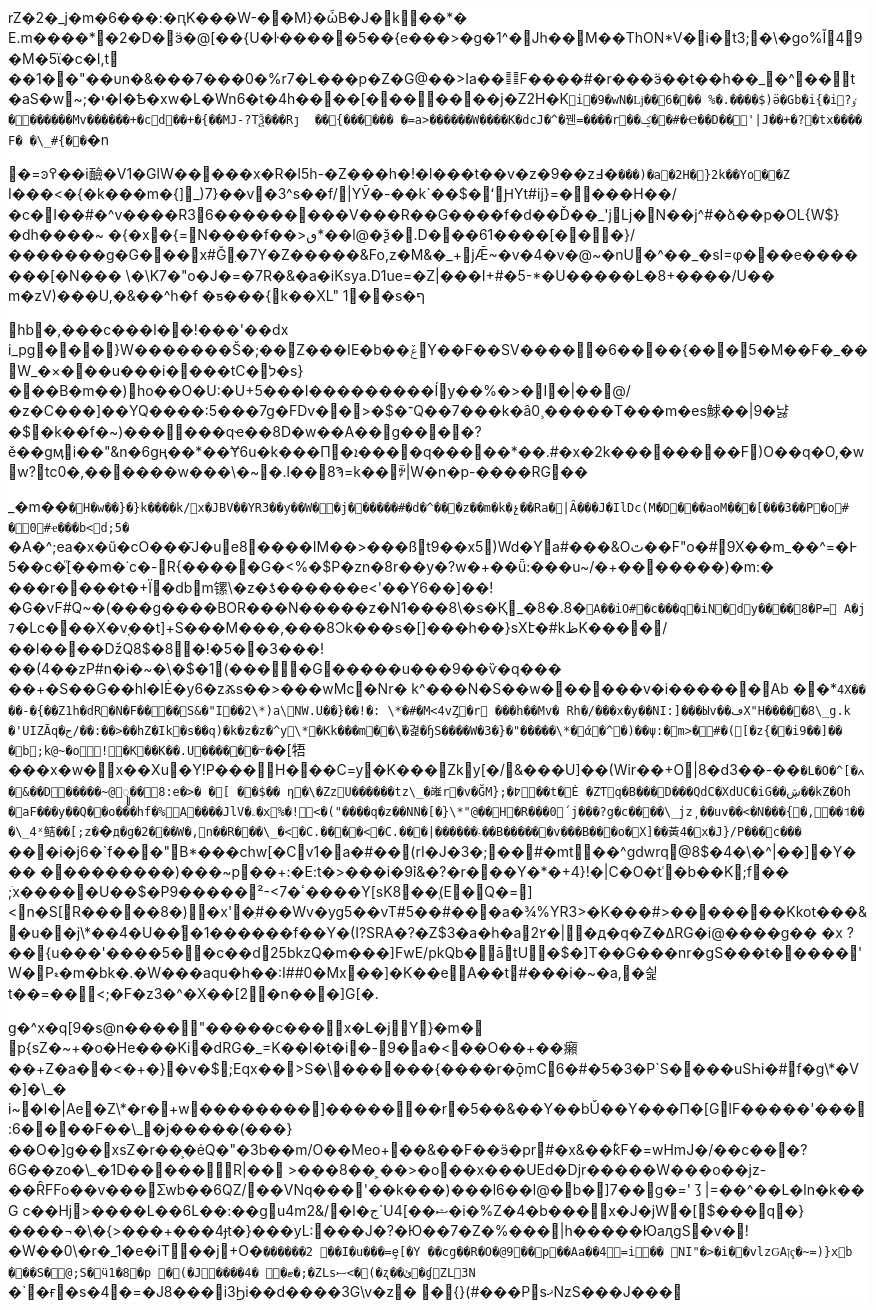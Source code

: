  rZ�2�\_j�m�6���:�ԥK���W-��M}�ὧB�J�k��\*� E.m����\*�2�D�ӭ�@[��{U�ŀ�����5��{e���>�g�1^�Jh��M��ThON\*V�i�t3;�\�go%Ĭ49�M�5ϊ�c�I,t ��1��"��υn�&���7���0�%r7�L���p�Z�G@��>Ia��䷁F����#�r���ӭ��t��h��\_�^��t�aS�w~;�י�I�Ҍ�xw�L�Wn6�t�4h����[�������j�Z2H�K`i�9�wN�ǈ��6��� %�.����$)ӛ�Gb�i{�i?ٶ�������Mv�  �� ���+�cd��+�{��MJ-?TѮ���Rȷ 
��{������
�=a>������W����K�dcJ�^�꿴=����r��ݤ��#�Ҽ��D��'|J��+�?�tx����F�
�\_#{��`�n
 
 �=ͽ߉��i䩎�V1�GlW�����x�R�l5h-�Z���h�!�l���t��v�z�9��z߃�`���)�a�2H�}2k��Yo��Z`I���<� {�k���m�{]\_)7}��v�3^s��f/|YӮ�-��k`��$�ʻԨYt#ij}=����H��/�ϲ�I��#�^v����R36���������V���R��G����f�d��Ď��\_'jǈ�N��j^#�ձ��p�OL{W$}�dh����~
�{�x�{=N����f��>ٯ\*��l@�ѯ�.D���61����[���}/�������g�G��� x#Ğִ�7Y�Z�����&Fo,z�M&�\_+jǢ~�v�4�v�@~�nU�^��\_�sI=φ���e�������[�N���
\�\K7�"o�J�=�7R�&�a�iKsya.D1ue=�Z|���I+#�5-\*�U�����L�8+����/U��
m� zV)���U,�&��^h� f �ƽ���{𰱎k��XL"
1��s�ף
 
 hb�,���c���l��!���'��dx i\_p g���}W�������Š�;��Z���IE�b��ݞY��F��SV�����6����{���5�M��F�\_��W\_�×���u���i�� ��tC�ל�s}���B�m��)ho��O�U:�U+5���I���������Íy��%�>�޻I�|��@ً/�z�C���]��YQ����:5���7g�FDv��>�$�־Q��7���k�ȃ0¸�����T���m�es鯄��|9�냟�$�k��f�~)������qҽ��8D�w��A��g����?ě�� gӎi��"&n�6gң��\*��Ɏ6 u�k���П�ܐ����q�����\*��.#�x�2k��������F)O��q�O,�ww?tc0�,������w���\�~�.l��8Ϡ=k�� ꉡ|W�n�p-����RG��
 
 \_�m��`�H�w��}�}k����k/x�JBV��YR3��y��W��j������#�d�^���z��m�k�չ��Ra�|Ȃ���J�IlDc(Mܿ�D� ��aoМ���[���3��P�o#�0#ҽ���b<d;5�`�A�^;ea�x�ű�cO���̄J�ue8 ����IM��>���ßt9��x5)Wd�Ya#���&Oٿ��F"o�#9X��m\_��^=�߅�5�c�ͫ[��m�˙c�-R{�����G�<%�$P�zn�8r��y�?w�+��ǖ:���u~/�+�������)�m:� ���r����t�+Ï�dbm镙\�z�ƾ������e<'��Y6��]��!�G�vF#Q~�(���g����BOR���N�����z�N1���8\�s�Қ\_�8�.8�`A��iO#�c� ��q�iN�⛌dy����8�P=
A�j7`�Lc���X�v֚��t]+S���M���,�� �8Ͻk���s�[]���h�� }sXէ�#kظK����/��l����ǅQ8$�8󅮤�!�5��3���!��(4��zP#n�i� ~�\�$�1(����G�����u���9��ѷ�q��� ��+�S��G��hl�IĖ�y6�zⰆs��>���wMc�Nr�
k^���N�S��w� �����v�i������Ab ��\*`4X����-�{��Z1h�dR�N�F����S&�"I��2\*)a\NW.U��}��!�:
\*�#�M<4vȤ�r
���h��Mv� Rh�/���x�y��NI:]���Ыv��ڡX"H�����8\_g.k�'UIZĀq�ح/��:��>��hZ�Ik�s��q)�k�z�z�^y\*�Kk���m��\֕�겵�ɧS����W�3�}�"�����\*�ά�^�)��ψ:�΂m>�#�([�z{��i9��]���b;k@~�o!�K��K��.U�� ��֢��܋�`�[牾���x�w�x��Xu�Ү!P���H���C=y�K���Zky[�/&���U]��(Wir��+O|8�d3��-��`�L�O�^[�ߍ�&��D𕬢�����~@ꦸ��8:e�>�
�[ ��$��
ƞ�\�ZzU������tz\_�嶉r�v�ĞM};�߈��t�Ė
�ZƬq�B���D���QdC�XdUC�iG��ڜ��kZ�Oh�aF���y��Q��o���hf�%A����JlV�ۦ�x%�!<�("����q�z��NN�[�}\*"@��H�R���0´j���?g�c����\_jz͵��uv��<�N���{�,� �˦� ��\_4ˣ鲒��[;z�`�`д�g�2���W�,n��R���\_�<� C.�� ��<� C.�� �|������˴� �B������v�� �B���o�X]��⿈4�x�J}/P���c���`���i�j6�`f���"B\*���chw[�Cv1�a�#��(rI�J�3�;��#�mt��^gdwrq@8$�׬[��|^�\�4�Y���
���������)���~p��+:�E:t�>���i�9̉i&�?�r���Y�\*�+4}!�|C�O�t˓�b��K;f��
;ׂx���� �U��$�Р9�����²-<7�ٴ����Y[sK8��֚(E�Q�=]<n�S[R�����8�)�x'�ֽ#��Wv�yg5��vT#5��#���a�¾%YR3>�K���#>���� ���Kkot���&�u��j\*��4�U��۟�1������f��Y�(I?SRA�?�Z$3�a�h�a2۲�|㎵�д�q�Z� ߡRG�i@����g��
�x ?��{u���'����5��c��d25bkzQ�m���]FwE/pkQb�ātU�$�]T��G���nr�gS���t�����'W�Pޑ�m�bk�.�W���aqu�h��:I##0�Mx��]�K��eA��t#���i� ~�a,�싍t��=��<;�F�z3�^�X��[2�n���]G[�.
 
 g�^x�q[9�s@n����"�����c�� �x�L�jY}�m� p{sZ�~+�o�He���Ki�dRG�\_=K��I�t�i�-9�a�<��O��+��癩��+Z�a��<�+�}�v�$;Eqx��>S�\������{����r�ǭmC6�#�5�3�P`S��� �uSҺi�#f�g\*�V�]�\_�
i~�l�|Ae�Z\*�r�+w��������]�������r�5��&��Y��bǓ��Y���П�[GlF�����'���:׍�6���F��\_�j�����(���}��O�]g��xsZ�r��͕�ėQ�"�3b��m/O��Meo+��&��F��ӭ�pr# �x&��ؕkF�=wHmJ�/��c���?6G��zo�\_�1D�����R|�� >���8��
͕��>�o� �x���UEd�Djr�����W���o��jz-��ȒFFo��v���Ʃwb��6QZ/��VNq���'��k���)���l6��l@�b�]7�� g�='㇌|=��^��L�ln�k��G c��Hj>����L��6L��:��gu4m2&/�l�ج`Uޝ��]4�i�%Z�4�b���x�J�jW�[$���q�}����¬�\�{>���+���4ɟt�}���уL:���J�?�Ю��7�Z�%���|h�����ЮaԯgS�v�!�W��0\�r�\_1�e�iT��j+O�`������2 ��I�u���=ȩ[�Y ��cց��R�O�@9��p��Aa��4=i�� NI"�>�i��v lzԌAןҁ�~=)}xb���S�@;S� ӵ1�8�p
�(�J� ���4�
�ޓ�;�ZLsސ <�(�ʐ��ئ�ɠZL3N `�`�ғ�s�4� =�J8��� i3Ϧi��d����3G\v�z� �{}(#���PsޚNzS���J���
 